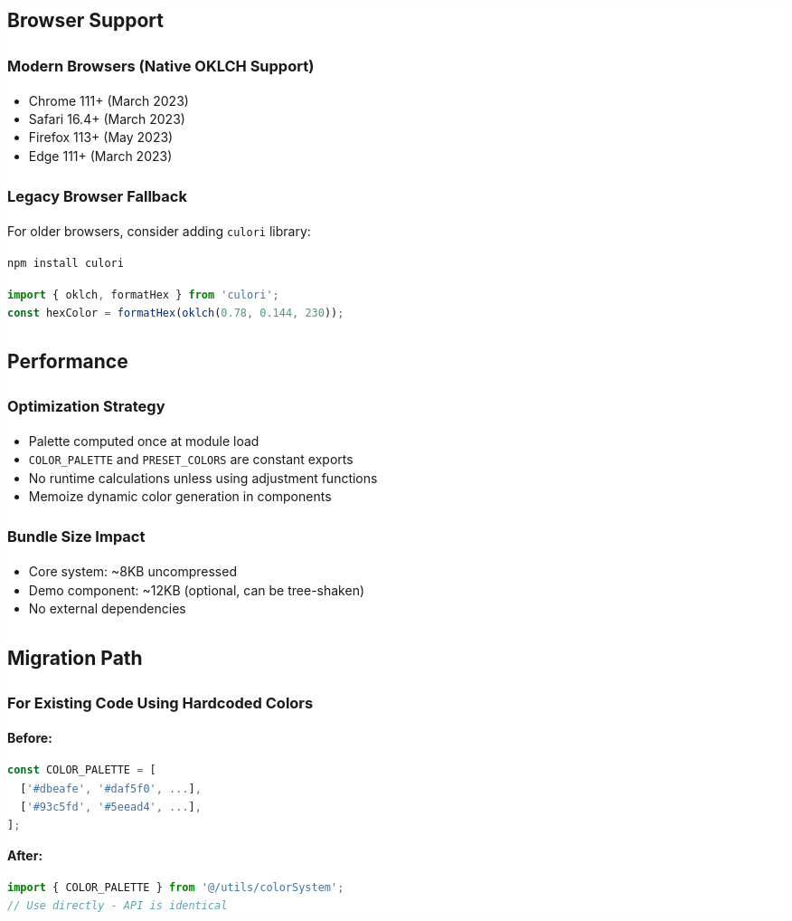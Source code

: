 ## Browser Support

### Modern Browsers (Native OKLCH Support)
- Chrome 111+ (March 2023)
- Safari 16.4+ (March 2023)
- Firefox 113+ (May 2023)
- Edge 111+ (March 2023)

### Legacy Browser Fallback
For older browsers, consider adding `culori` library:

```bash
npm install culori
```

```typescript
import { oklch, formatHex } from 'culori';
const hexColor = formatHex(oklch(0.78, 0.144, 230));
```

## Performance

### Optimization Strategy
- Palette computed once at module load
- `COLOR_PALETTE` and `PRESET_COLORS` are constant exports
- No runtime calculations unless using adjustment functions
- Memoize dynamic color generation in components

### Bundle Size Impact
- Core system: ~8KB uncompressed
- Demo component: ~12KB (optional, can be tree-shaken)
- No external dependencies

## Migration Path

### For Existing Code Using Hardcoded Colors

**Before:**
```typescript
const COLOR_PALETTE = [
  ['#dbeafe', '#daf5f0', ...],
  ['#93c5fd', '#5eead4', ...],
];
```

**After:**
```typescript
import { COLOR_PALETTE } from '@/utils/colorSystem';
// Use directly - API is identical
```
